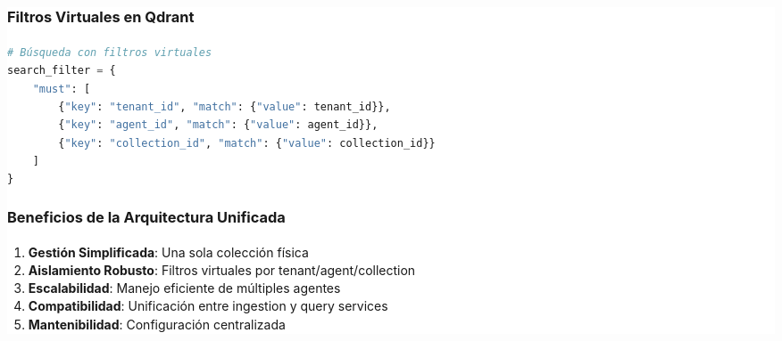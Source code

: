### Filtros Virtuales en Qdrant
```python
# Búsqueda con filtros virtuales
search_filter = {
    "must": [
        {"key": "tenant_id", "match": {"value": tenant_id}},
        {"key": "agent_id", "match": {"value": agent_id}},
        {"key": "collection_id", "match": {"value": collection_id}}
    ]
}
```

### Beneficios de la Arquitectura Unificada
1. **Gestión Simplificada**: Una sola colección física
2. **Aislamiento Robusto**: Filtros virtuales por tenant/agent/collection
3. **Escalabilidad**: Manejo eficiente de múltiples agentes
4. **Compatibilidad**: Unificación entre ingestion y query services
5. **Mantenibilidad**: Configuración centralizada
